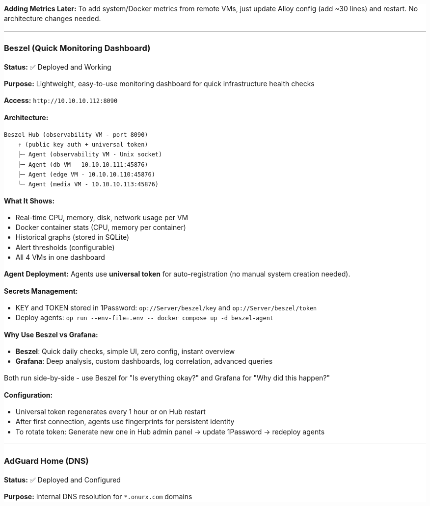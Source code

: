 **Adding Metrics Later:**
To add system/Docker metrics from remote VMs, just update Alloy config (add ~30 lines) and restart. No architecture changes needed.

---

### Beszel (Quick Monitoring Dashboard)

**Status:** ✅ Deployed and Working

**Purpose:** Lightweight, easy-to-use monitoring dashboard for quick infrastructure health checks

**Access:** `http://10.10.10.112:8090`

**Architecture:**
```
Beszel Hub (observability VM - port 8090)
    ↑ (public key auth + universal token)
    ├─ Agent (observability VM - Unix socket)
    ├─ Agent (db VM - 10.10.10.111:45876)
    ├─ Agent (edge VM - 10.10.10.110:45876)
    └─ Agent (media VM - 10.10.10.113:45876)
```

**What It Shows:**
- Real-time CPU, memory, disk, network usage per VM
- Docker container stats (CPU, memory per container)
- Historical graphs (stored in SQLite)
- Alert thresholds (configurable)
- All 4 VMs in one dashboard

**Agent Deployment:**
Agents use **universal token** for auto-registration (no manual system creation needed).

**Secrets Management:**
- KEY and TOKEN stored in 1Password: `op://Server/beszel/key` and `op://Server/beszel/token`
- Deploy agents: `op run --env-file=.env -- docker compose up -d beszel-agent`

**Why Use Beszel vs Grafana:**
- **Beszel**: Quick daily checks, simple UI, zero config, instant overview
- **Grafana**: Deep analysis, custom dashboards, log correlation, advanced queries

Both run side-by-side - use Beszel for "Is everything okay?" and Grafana for "Why did this happen?"

**Configuration:**
- Universal token regenerates every 1 hour or on Hub restart
- After first connection, agents use fingerprints for persistent identity
- To rotate token: Generate new one in Hub admin panel → update 1Password → redeploy agents

---

### AdGuard Home (DNS)

**Status:** ✅ Deployed and Configured

**Purpose:** Internal DNS resolution for `*.onurx.com` domains
